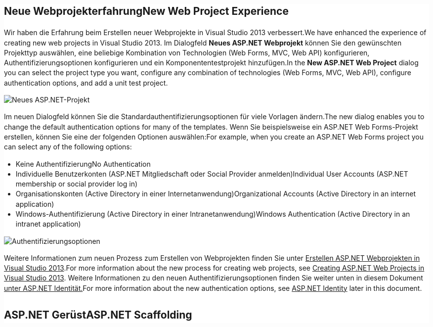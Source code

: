 <a id="newproj"></a>
## <a name="new-web-project-experience"></a><span data-ttu-id="1f6c5-142">Neue Webprojekterfahrung</span><span class="sxs-lookup"><span data-stu-id="1f6c5-142">New Web Project Experience</span></span>

<span data-ttu-id="1f6c5-143">Wir haben die Erfahrung beim Erstellen neuer Webprojekte in Visual Studio 2013 verbessert.</span><span class="sxs-lookup"><span data-stu-id="1f6c5-143">We have enhanced the experience of creating new web projects in Visual Studio 2013.</span></span> <span data-ttu-id="1f6c5-144">Im Dialogfeld **Neues ASP.NET Webprojekt** können Sie den gewünschten Projekttyp auswählen, eine beliebige Kombination von Technologien (Web Forms, MVC, Web API) konfigurieren, Authentifizierungsoptionen konfigurieren und ein Komponententestprojekt hinzufügen.</span><span class="sxs-lookup"><span data-stu-id="1f6c5-144">In the **New ASP.NET Web Project** dialog you can select the project type you want, configure any combination of technologies (Web Forms, MVC, Web API), configure authentication options, and add a unit test project.</span></span>

![Neues ASP.NET-Projekt](release-notes/_static/image1.png)

<span data-ttu-id="1f6c5-146">Im neuen Dialogfeld können Sie die Standardauthentifizierungsoptionen für viele Vorlagen ändern.</span><span class="sxs-lookup"><span data-stu-id="1f6c5-146">The new dialog enables you to change the default authentication options for many of the templates.</span></span> <span data-ttu-id="1f6c5-147">Wenn Sie beispielsweise ein ASP.NET Web Forms-Projekt erstellen, können Sie eine der folgenden Optionen auswählen:</span><span class="sxs-lookup"><span data-stu-id="1f6c5-147">For example, when you create an ASP.NET Web Forms project you can select any of the following options:</span></span>

- <span data-ttu-id="1f6c5-148">Keine Authentifizierung</span><span class="sxs-lookup"><span data-stu-id="1f6c5-148">No Authentication</span></span>
- <span data-ttu-id="1f6c5-149">Individuelle Benutzerkonten (ASP.NET Mitgliedschaft oder Social Provider anmelden)</span><span class="sxs-lookup"><span data-stu-id="1f6c5-149">Individual User Accounts (ASP.NET membership or social provider log in)</span></span>
- <span data-ttu-id="1f6c5-150">Organisationskonten (Active Directory in einer Internetanwendung)</span><span class="sxs-lookup"><span data-stu-id="1f6c5-150">Organizational Accounts (Active Directory in an internet application)</span></span>
- <span data-ttu-id="1f6c5-151">Windows-Authentifizierung (Active Directory in einer Intranetanwendung)</span><span class="sxs-lookup"><span data-stu-id="1f6c5-151">Windows Authentication (Active Directory in an intranet application)</span></span>

![Authentifizierungsoptionen](release-notes/_static/image2.png)

<span data-ttu-id="1f6c5-153">Weitere Informationen zum neuen Prozess zum Erstellen von Webprojekten finden Sie unter [Erstellen ASP.NET Webprojekten in Visual Studio 2013](creating-web-projects-in-visual-studio.md).</span><span class="sxs-lookup"><span data-stu-id="1f6c5-153">For more information about the new process for creating web projects, see [Creating ASP.NET Web Projects in Visual Studio 2013](creating-web-projects-in-visual-studio.md).</span></span> <span data-ttu-id="1f6c5-154">Weitere Informationen zu den neuen Authentifizierungsoptionen finden Sie weiter unten in diesem Dokument [unter ASP.NET Identität.](#TOC8)</span><span class="sxs-lookup"><span data-stu-id="1f6c5-154">For more information about the new authentication options, see [ASP.NET Identity](#TOC8) later in this document.</span></span>

<a id="scaffold"></a>
## <a name="aspnet-scaffolding"></a><span data-ttu-id="1f6c5-155">ASP.NET Gerüst</span><span class="sxs-lookup"><span data-stu-id="1f6c5-155">ASP.NET Scaffolding</span></span>
